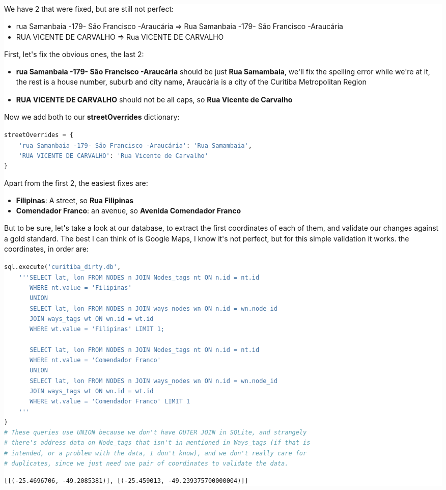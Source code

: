 We have 2 that were fixed, but are still not perfect:
* rua Samanbaia -179- São Francisco -Araucária => Rua Samanbaia -179- São Francisco -Araucária
* RUA VICENTE DE CARVALHO => Rua VICENTE DE CARVALHO


First, let's fix the obvious ones, the last 2:
* **rua Samanbaia -179- São Francisco -Araucária** should be just **Rua Samambaia**, we'll fix the spelling error while we're at it, the rest is a house number, suburb and city name, Araucária is a city of the Curitiba Metropolitan Region

* **RUA VICENTE DE CARVALHO** should not be all caps, so **Rua Vicente de Carvalho**

Now we add both to our **streetOverrides** dictionary:


```python
streetOverrides = {
    'rua Samanbaia -179- São Francisco -Araucária': 'Rua Samambaia',
    'RUA VICENTE DE CARVALHO': 'Rua Vicente de Carvalho'
}
```

Apart from the first 2, the easiest fixes are:
* **Filipinas**: A street, so **Rua Filipinas**
* **Comendador Franco**: an avenue, so **Avenida Comendador Franco**

But to be sure, let's take a look at our database, to extract the first coordinates of each of them, and validate our changes against a gold standard. The best I can think of is Google Maps, I know it's not perfect, but for this simple validation it works. the coordinates, in order are:


```python
sql.execute('curitiba_dirty.db',
    '''SELECT lat, lon FROM NODES n JOIN Nodes_tags nt ON n.id = nt.id
       WHERE nt.value = 'Filipinas'
       UNION
       SELECT lat, lon FROM NODES n JOIN ways_nodes wn ON n.id = wn.node_id
       JOIN ways_tags wt ON wn.id = wt.id
       WHERE wt.value = 'Filipinas' LIMIT 1;
      
       SELECT lat, lon FROM NODES n JOIN Nodes_tags nt ON n.id = nt.id
       WHERE nt.value = 'Comendador Franco'
       UNION
       SELECT lat, lon FROM NODES n JOIN ways_nodes wn ON n.id = wn.node_id
       JOIN ways_tags wt ON wn.id = wt.id
       WHERE wt.value = 'Comendador Franco' LIMIT 1
    '''
)
# These queries use UNION because we don't have OUTER JOIN in SQLite, and strangely
# there's address data on Node_tags that isn't in mentioned in Ways_tags (if that is
# intended, or a problem with the data, I don't know), and we don't really care for 
# duplicates, since we just need one pair of coordinates to validate the data.
```




    [[(-25.4696706, -49.2085381)], [(-25.459013, -49.239375700000004)]]

